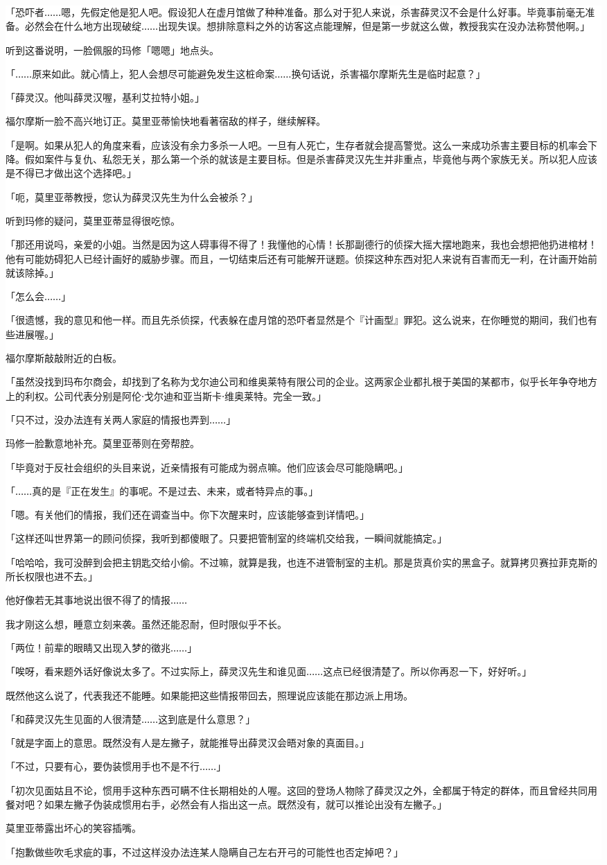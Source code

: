 「恐吓者……嗯，先假定他是犯人吧。假设犯人在虚月馆做了种种准备。那么对于犯人来说，杀害薛灵汉不会是什么好事。毕竟事前毫无准备。必然会在什么地方出现破绽……出现失误。想排除意料之外的访客这点能理解，但是第一步就这么做，教授我实在没办法称赞他啊。」

听到这番说明，一脸佩服的玛修「嗯嗯」地点头。

「……原来如此。就心情上，犯人会想尽可能避免发生这桩命案……换句话说，杀害福尔摩斯先生是临时起意？」

「薛灵汉。他叫薛灵汉喔，基利艾拉特小姐。」

福尔摩斯一脸不高兴地订正。莫里亚蒂愉快地看著宿敌的样子，继续解释。

「是啊。如果从犯人的角度来看，应该没有余力多杀一人吧。一旦有人死亡，生存者就会提高警觉。这么一来成功杀害主要目标的机率会下降。假如案件与复仇、私怨无关，那么第一个杀的就该是主要目标。但是杀害薛灵汉先生并非重点，毕竟他与两个家族无关。所以犯人应该是不得已才做出这个选择吧。」

「呃，莫里亚蒂教授，您认为薛灵汉先生为什么会被杀？」

听到玛修的疑问，莫里亚蒂显得很吃惊。

「那还用说吗，亲爱的小姐。当然是因为这人碍事得不得了！我懂他的心情！长那副德行的侦探大摇大摆地跑来，我也会想把他扔进棺材！他有可能妨碍犯人已经计画好的威胁步骤。而且，一切结束后还有可能解开谜题。侦探这种东西对犯人来说有百害而无一利，在计画开始前就该除掉。」

「怎么会……」

「很遗憾，我的意见和他一样。而且先杀侦探，代表躲在虚月馆的恐吓者显然是个『计画型』罪犯。这么说来，在你睡觉的期间，我们也有些进展喔。」

福尔摩斯敲敲附近的白板。

「虽然没找到玛布尔商会，却找到了名称为戈尔迪公司和维奥莱特有限公司的企业。这两家企业都扎根于美国的某都市，似乎长年争夺地方上的利权。公司代表分别是阿伦‧戈尔迪和亚当斯卡‧维奥莱特。完全一致。」

「只不过，没办法连有关两人家庭的情报也弄到……」

玛修一脸歉意地补充。莫里亚蒂则在旁帮腔。

「毕竟对于反社会组织的头目来说，近亲情报有可能成为弱点嘛。他们应该会尽可能隐瞒吧。」

「……真的是『正在发生』的事呢。不是过去、未来，或者特异点的事。」

「嗯。有关他们的情报，我们还在调查当中。你下次醒来时，应该能够查到详情吧。」

「这样还叫世界第一的顾问侦探，我听到都傻眼了。只要把管制室的终端机交给我，一瞬间就能搞定。」

「哈哈哈，我可没醉到会把主钥匙交给小偷。不过嘛，就算是我，也连不进管制室的主机。那是货真价实的黑盒子。就算拷贝赛拉菲克斯的所长权限也进不去。」

他好像若无其事地说出很不得了的情报……

我才刚这么想，睡意立刻来袭。虽然还能忍耐，但时限似乎不长。

「两位！前辈的眼睛又出现入梦的徵兆……」

「唉呀，看来题外话好像说太多了。不过实际上，薛灵汉先生和谁见面……这点已经很清楚了。所以你再忍一下，好好听。」

既然他这么说了，代表我还不能睡。如果能把这些情报带回去，照理说应该能在那边派上用场。

「和薛灵汉先生见面的人很清楚……这到底是什么意思？」

「就是字面上的意思。既然没有人是左撇子，就能推导出薛灵汉会晤对象的真面目。」

「不过，只要有心，要伪装惯用手也不是不行……」

「初次见面姑且不论，惯用手这种东西可瞒不住长期相处的人喔。这回的登场人物除了薛灵汉之外，全都属于特定的群体，而且曾经共同用餐对吧？如果左撇子伪装成惯用右手，必然会有人指出这一点。既然没有，就可以推论出没有左撇子。」

莫里亚蒂露出坏心的笑容插嘴。

「抱歉做些吹毛求疵的事，不过这样没办法连某人隐瞒自己左右开弓的可能性也否定掉吧？」
